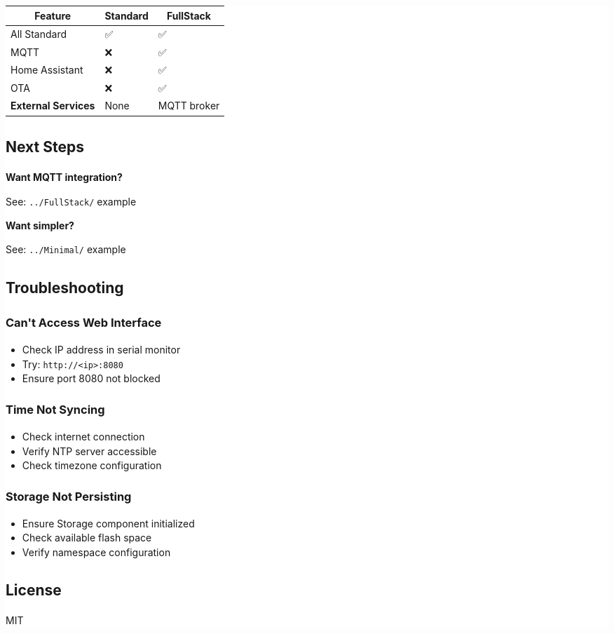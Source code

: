 | Feature | Standard | FullStack |
|---------|----------|-----------|
| All Standard | ✅ | ✅ |
| MQTT | ❌ | ✅ |
| Home Assistant | ❌ | ✅ |
| OTA | ❌ | ✅ |
| **External Services** | None | MQTT broker |

## Next Steps

**Want MQTT integration?**

See: `../FullStack/` example

**Want simpler?**

See: `../Minimal/` example

## Troubleshooting

### Can't Access Web Interface

- Check IP address in serial monitor
- Try: `http://<ip>:8080`
- Ensure port 8080 not blocked

### Time Not Syncing

- Check internet connection
- Verify NTP server accessible
- Check timezone configuration

### Storage Not Persisting

- Ensure Storage component initialized
- Check available flash space
- Verify namespace configuration

## License

MIT
